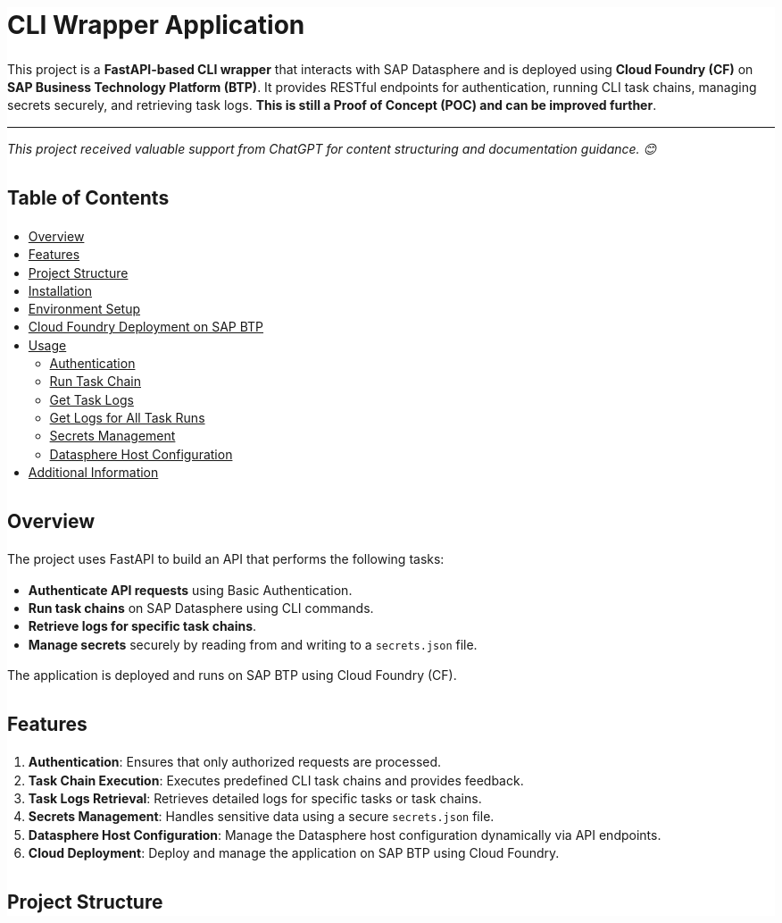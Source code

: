 # CLI Wrapper Application

This project is a **FastAPI-based CLI wrapper** that interacts with SAP Datasphere and is deployed using **Cloud Foundry (CF)** on **SAP Business Technology Platform (BTP)**. It provides RESTful endpoints for authentication, running CLI task chains, managing secrets securely, and retrieving task logs. **This is still a Proof of Concept (POC) and can be improved further**.

---

*This project received valuable support from ChatGPT for content structuring and documentation guidance. 😊*


## Table of Contents

- [Overview](#overview)
- [Features](#features)
- [Project Structure](#project-structure)
- [Installation](#installation)
- [Environment Setup](#environment-setup)
- [Cloud Foundry Deployment on SAP BTP](#cloud-foundry-deployment-on-sap-btp)
- [Usage](#usage)
  - [Authentication](#authentication)
  - [Run Task Chain](#run-task-chain)
  - [Get Task Logs](#get-task-logs)
  - [Get Logs for All Task Runs](#get-logs-for-all-task-runs)
  - [Secrets Management](#secrets-management)
  - [Datasphere Host Configuration](#datasphere-host-configuration)
- [Additional Information](#additional-information)

## Overview

The project uses FastAPI to build an API that performs the following tasks:

- **Authenticate API requests** using Basic Authentication.
- **Run task chains** on SAP Datasphere using CLI commands.
- **Retrieve logs for specific task chains**.
- **Manage secrets** securely by reading from and writing to a `secrets.json` file.

The application is deployed and runs on SAP BTP using Cloud Foundry (CF).

## Features

1. **Authentication**: Ensures that only authorized requests are processed.
2. **Task Chain Execution**: Executes predefined CLI task chains and provides feedback.
3. **Task Logs Retrieval**: Retrieves detailed logs for specific tasks or task chains.
4. **Secrets Management**: Handles sensitive data using a secure `secrets.json` file.
5. **Datasphere Host Configuration**: Manage the Datasphere host configuration dynamically via API endpoints.
6. **Cloud Deployment**: Deploy and manage the application on SAP BTP using Cloud Foundry.

## Project Structure
